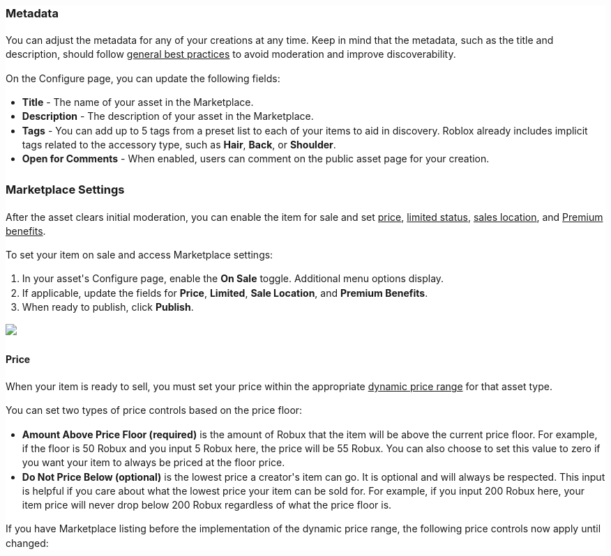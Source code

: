 ### Metadata

You can adjust the metadata for any of your creations at any time. Keep in mind that the metadata, such as the title and description, should follow [general best practices](../../production/publishing/publishing-experiences-and-places.md#metadata-best-practices) to avoid moderation and improve discoverability.

On the Configure page, you can update the following fields:

- **Title** - The name of your asset in the Marketplace.
- **Description** - The description of your asset in the Marketplace.
- **Tags** - You can add up to 5 tags from a preset list to each of your items to aid in discovery. Roblox already includes implicit tags related to the accessory type, such as **Hair**, **Back**, or **Shoulder**.
- **Open for Comments** - When enabled, users can comment on the public asset page for your creation.

### Marketplace Settings

After the asset clears initial moderation, you can enable the item for sale and set [price](#price), [limited status](#limited), [sales location](#sale-location), and [Premium benefits](#premium-benefits).

To set your item on sale and access Marketplace settings:

1. In your asset's Configure page, enable the **On Sale** toggle. Additional menu options display.
2. If applicable, update the fields for **Price**, **Limited**, **Sale Location**, and **Premium Benefits**.
3. When ready to publish, click **Publish**.

<img
  src="../../assets/publishing/marketplace/Asset-Configure-Page-Sale.png"
  width="80%" />

#### Price

When your item is ready to sell, you must set your price within the appropriate [dynamic price range](../../art/marketplace/marketplace-fees-and-commissions.md#price-ranges) for that asset type.

You can set two types of price controls based on the price floor:

- **Amount Above Price Floor (required)** is the amount of Robux that the item will be above the current price floor. For example, if the floor is 50 Robux and you input 5 Robux here, the price will be 55 Robux. You can also choose to set this value to zero if you want your item to always be priced at the floor price.
- **Do Not Price Below (optional)** is the lowest price a creator's item can go. It is optional and will always be respected. This input is helpful if you care about what the lowest price your item can be sold for. For example, if you input 200 Robux here, your item price will never drop below 200 Robux regardless of what the price floor is.

<Alert severity = 'info'>

If you have Marketplace listing before the implementation of the dynamic price range, the following price controls now apply until changed:
